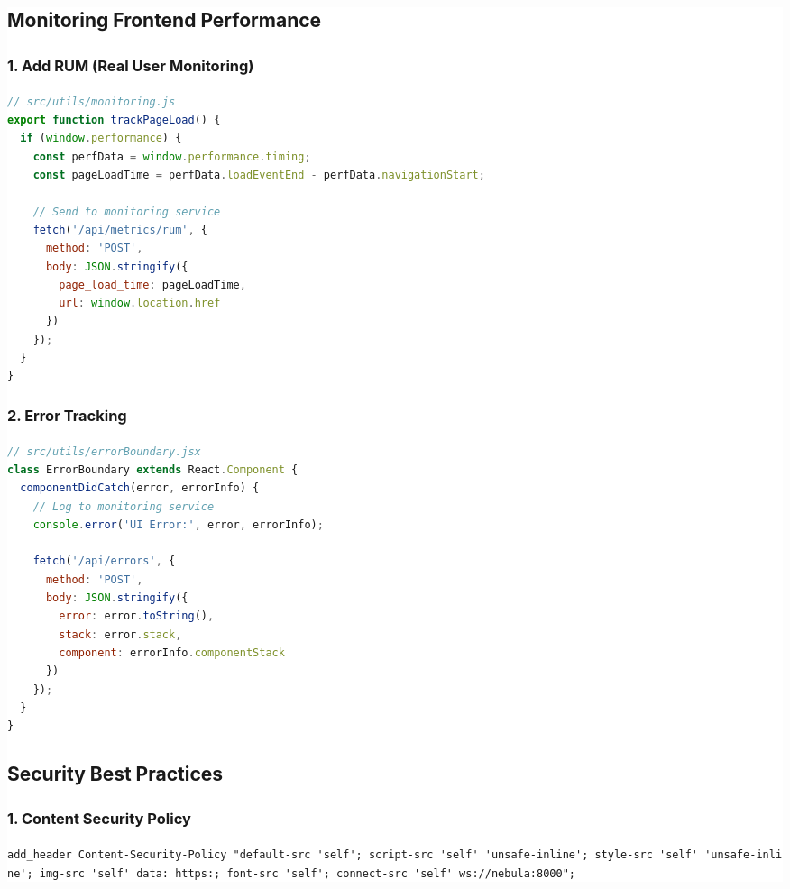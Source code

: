 ## Monitoring Frontend Performance

### 1. Add RUM (Real User Monitoring)

```javascript
// src/utils/monitoring.js
export function trackPageLoad() {
  if (window.performance) {
    const perfData = window.performance.timing;
    const pageLoadTime = perfData.loadEventEnd - perfData.navigationStart;

    // Send to monitoring service
    fetch('/api/metrics/rum', {
      method: 'POST',
      body: JSON.stringify({
        page_load_time: pageLoadTime,
        url: window.location.href
      })
    });
  }
}
```

### 2. Error Tracking

```javascript
// src/utils/errorBoundary.jsx
class ErrorBoundary extends React.Component {
  componentDidCatch(error, errorInfo) {
    // Log to monitoring service
    console.error('UI Error:', error, errorInfo);

    fetch('/api/errors', {
      method: 'POST',
      body: JSON.stringify({
        error: error.toString(),
        stack: error.stack,
        component: errorInfo.componentStack
      })
    });
  }
}
```

## Security Best Practices

### 1. Content Security Policy

```nginx
add_header Content-Security-Policy "default-src 'self'; script-src 'self' 'unsafe-inline'; style-src 'self' 'unsafe-inline'; img-src 'self' data: https:; font-src 'self'; connect-src 'self' ws://nebula:8000";
```
